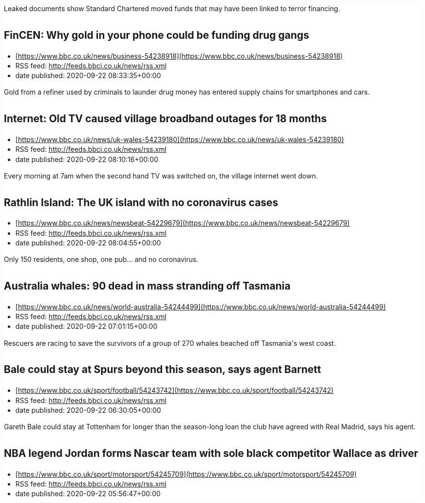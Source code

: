 Leaked documents show Standard Chartered moved funds that may have been linked to terror financing.

## FinCEN: Why gold in your phone could be funding drug gangs
 - [https://www.bbc.co.uk/news/business-54238918](https://www.bbc.co.uk/news/business-54238918)
 - RSS feed: http://feeds.bbci.co.uk/news/rss.xml
 - date published: 2020-09-22 08:33:35+00:00

Gold from a refiner used by criminals to launder drug money has entered supply chains for smartphones and cars.

## Internet: Old TV caused village broadband outages for 18 months
 - [https://www.bbc.co.uk/news/uk-wales-54239180](https://www.bbc.co.uk/news/uk-wales-54239180)
 - RSS feed: http://feeds.bbci.co.uk/news/rss.xml
 - date published: 2020-09-22 08:10:16+00:00

Every morning at 7am when the second hand TV was switched on, the village internet went down.

## Rathlin Island: The UK island with no coronavirus cases
 - [https://www.bbc.co.uk/news/newsbeat-54229679](https://www.bbc.co.uk/news/newsbeat-54229679)
 - RSS feed: http://feeds.bbci.co.uk/news/rss.xml
 - date published: 2020-09-22 08:04:55+00:00

Only 150 residents, one shop, one pub... and no coronavirus.

## Australia whales: 90 dead in mass stranding off Tasmania
 - [https://www.bbc.co.uk/news/world-australia-54244499](https://www.bbc.co.uk/news/world-australia-54244499)
 - RSS feed: http://feeds.bbci.co.uk/news/rss.xml
 - date published: 2020-09-22 07:01:15+00:00

Rescuers are racing to save the survivors of a group of 270 whales beached off Tasmania's west coast.

## Bale could stay at Spurs beyond this season, says agent Barnett
 - [https://www.bbc.co.uk/sport/football/54243742](https://www.bbc.co.uk/sport/football/54243742)
 - RSS feed: http://feeds.bbci.co.uk/news/rss.xml
 - date published: 2020-09-22 06:30:05+00:00

Gareth Bale could stay at Tottenham for longer than the season-long loan the club have agreed with Real Madrid, says his agent.

## NBA legend Jordan forms Nascar team with sole black competitor Wallace as driver
 - [https://www.bbc.co.uk/sport/motorsport/54245709](https://www.bbc.co.uk/sport/motorsport/54245709)
 - RSS feed: http://feeds.bbci.co.uk/news/rss.xml
 - date published: 2020-09-22 05:56:47+00:00
